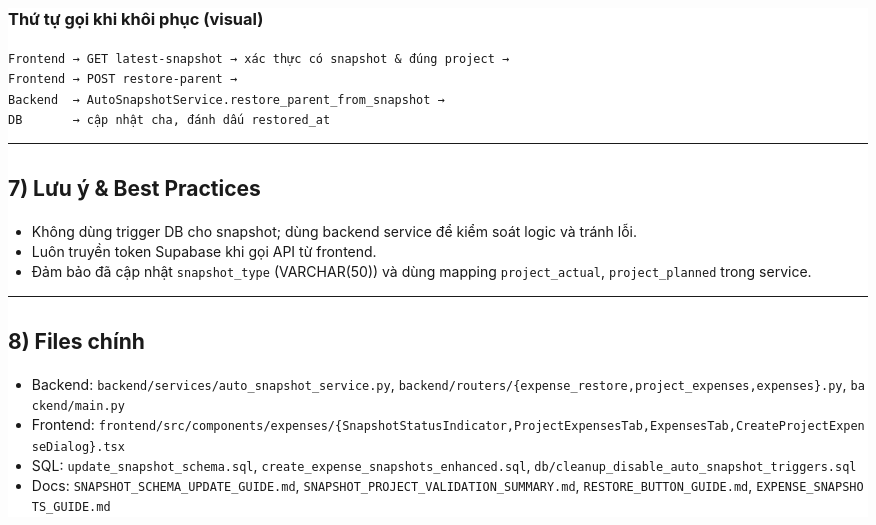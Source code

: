 ### Thứ tự gọi khi khôi phục (visual)
```
Frontend → GET latest-snapshot → xác thực có snapshot & đúng project →
Frontend → POST restore-parent →
Backend  → AutoSnapshotService.restore_parent_from_snapshot →
DB       → cập nhật cha, đánh dấu restored_at
```

---

## 7) Lưu ý & Best Practices
- Không dùng trigger DB cho snapshot; dùng backend service để kiểm soát logic và tránh lỗi.
- Luôn truyền token Supabase khi gọi API từ frontend.
- Đảm bảo đã cập nhật `snapshot_type` (VARCHAR(50)) và dùng mapping `project_actual`, `project_planned` trong service.

---

## 8) Files chính
- Backend: `backend/services/auto_snapshot_service.py`, `backend/routers/{expense_restore,project_expenses,expenses}.py`, `backend/main.py`
- Frontend: `frontend/src/components/expenses/{SnapshotStatusIndicator,ProjectExpensesTab,ExpensesTab,CreateProjectExpenseDialog}.tsx`
- SQL: `update_snapshot_schema.sql`, `create_expense_snapshots_enhanced.sql`, `db/cleanup_disable_auto_snapshot_triggers.sql`
- Docs: `SNAPSHOT_SCHEMA_UPDATE_GUIDE.md`, `SNAPSHOT_PROJECT_VALIDATION_SUMMARY.md`, `RESTORE_BUTTON_GUIDE.md`, `EXPENSE_SNAPSHOTS_GUIDE.md`
